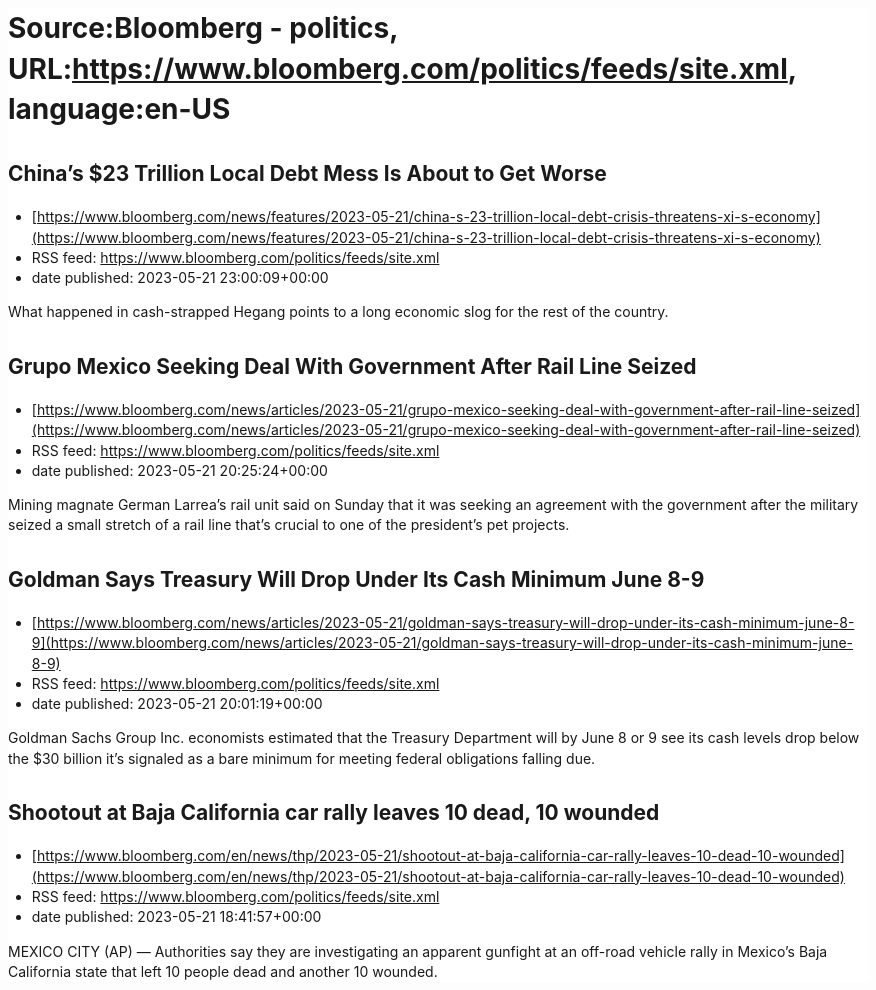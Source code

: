 # Source:Bloomberg - politics, URL:https://www.bloomberg.com/politics/feeds/site.xml, language:en-US

## China’s $23 Trillion Local Debt Mess Is About to Get Worse
 - [https://www.bloomberg.com/news/features/2023-05-21/china-s-23-trillion-local-debt-crisis-threatens-xi-s-economy](https://www.bloomberg.com/news/features/2023-05-21/china-s-23-trillion-local-debt-crisis-threatens-xi-s-economy)
 - RSS feed: https://www.bloomberg.com/politics/feeds/site.xml
 - date published: 2023-05-21 23:00:09+00:00

<p>What happened in cash-strapped Hegang points to a long economic slog for the rest of the country.&nbsp;</p>

## Grupo Mexico Seeking Deal With Government After Rail Line Seized
 - [https://www.bloomberg.com/news/articles/2023-05-21/grupo-mexico-seeking-deal-with-government-after-rail-line-seized](https://www.bloomberg.com/news/articles/2023-05-21/grupo-mexico-seeking-deal-with-government-after-rail-line-seized)
 - RSS feed: https://www.bloomberg.com/politics/feeds/site.xml
 - date published: 2023-05-21 20:25:24+00:00

Mining magnate German Larrea’s rail unit said on Sunday that it was seeking an agreement with the government after the military seized a small stretch of a rail line that’s crucial to one of the president’s pet projects.

## Goldman Says Treasury Will Drop Under Its Cash Minimum June 8-9
 - [https://www.bloomberg.com/news/articles/2023-05-21/goldman-says-treasury-will-drop-under-its-cash-minimum-june-8-9](https://www.bloomberg.com/news/articles/2023-05-21/goldman-says-treasury-will-drop-under-its-cash-minimum-june-8-9)
 - RSS feed: https://www.bloomberg.com/politics/feeds/site.xml
 - date published: 2023-05-21 20:01:19+00:00

Goldman Sachs Group Inc. economists estimated that the Treasury Department will by June 8 or 9 see its cash levels drop below the $30 billion it’s signaled as a bare minimum for meeting federal obligations falling due.

## Shootout at Baja California car rally leaves 10 dead, 10 wounded
 - [https://www.bloomberg.com/en/news/thp/2023-05-21/shootout-at-baja-california-car-rally-leaves-10-dead-10-wounded](https://www.bloomberg.com/en/news/thp/2023-05-21/shootout-at-baja-california-car-rally-leaves-10-dead-10-wounded)
 - RSS feed: https://www.bloomberg.com/politics/feeds/site.xml
 - date published: 2023-05-21 18:41:57+00:00

MEXICO CITY (AP) &mdash; Authorities say they are investigating an apparent gunfight at an off-road vehicle rally in Mexico’s Baja California state that left 10 people dead and another 10 wounded.
